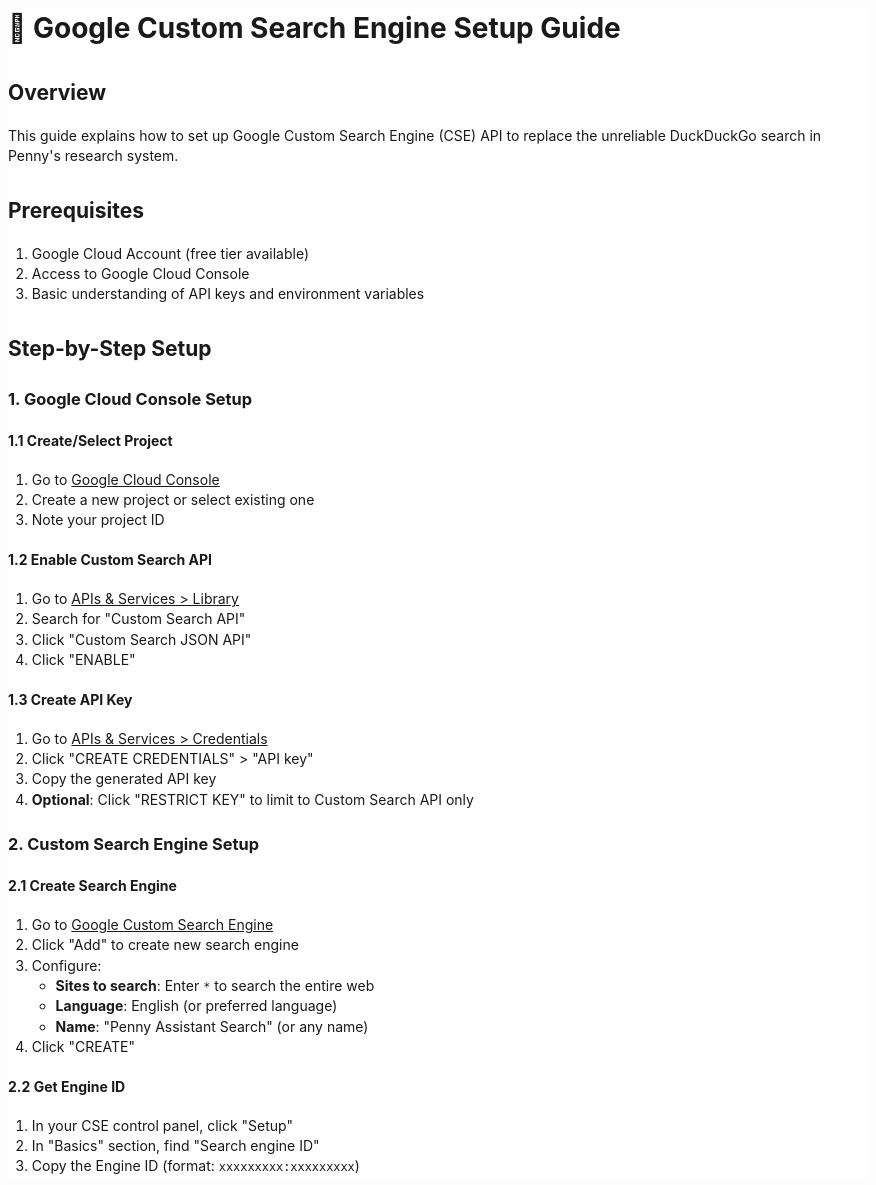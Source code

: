 # 🔧 Google Custom Search Engine Setup Guide

## Overview

This guide explains how to set up Google Custom Search Engine (CSE) API to replace the unreliable DuckDuckGo search in Penny's research system.

## Prerequisites

1. Google Cloud Account (free tier available)
2. Access to Google Cloud Console
3. Basic understanding of API keys and environment variables

## Step-by-Step Setup

### 1. Google Cloud Console Setup

#### 1.1 Create/Select Project
1. Go to [Google Cloud Console](https://console.cloud.google.com/)
2. Create a new project or select existing one
3. Note your project ID

#### 1.2 Enable Custom Search API
1. Go to [APIs & Services > Library](https://console.cloud.google.com/apis/library)
2. Search for "Custom Search API"
3. Click "Custom Search JSON API"
4. Click "ENABLE"

#### 1.3 Create API Key
1. Go to [APIs & Services > Credentials](https://console.cloud.google.com/apis/credentials)
2. Click "CREATE CREDENTIALS" > "API key"
3. Copy the generated API key
4. **Optional**: Click "RESTRICT KEY" to limit to Custom Search API only

### 2. Custom Search Engine Setup

#### 2.1 Create Search Engine
1. Go to [Google Custom Search Engine](https://cse.google.com/cse/all)
2. Click "Add" to create new search engine
3. Configure:
   - **Sites to search**: Enter `*` to search the entire web
   - **Language**: English (or preferred language)
   - **Name**: "Penny Assistant Search" (or any name)
4. Click "CREATE"

#### 2.2 Get Engine ID
1. In your CSE control panel, click "Setup"
2. In "Basics" section, find "Search engine ID"
3. Copy the Engine ID (format: `xxxxxxxxx:xxxxxxxxx`)
